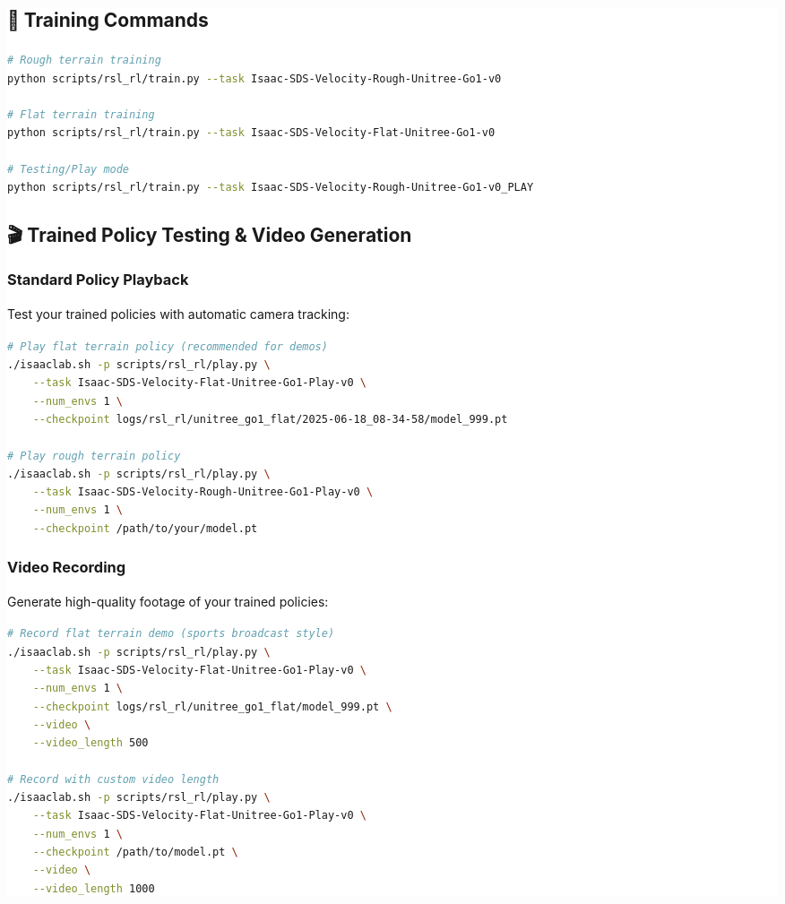 ## 🏃 **Training Commands**

```bash
# Rough terrain training
python scripts/rsl_rl/train.py --task Isaac-SDS-Velocity-Rough-Unitree-Go1-v0

# Flat terrain training  
python scripts/rsl_rl/train.py --task Isaac-SDS-Velocity-Flat-Unitree-Go1-v0

# Testing/Play mode
python scripts/rsl_rl/train.py --task Isaac-SDS-Velocity-Rough-Unitree-Go1-v0_PLAY
```

## 🎬 **Trained Policy Testing & Video Generation**

### **Standard Policy Playback**

Test your trained policies with automatic camera tracking:

```bash
# Play flat terrain policy (recommended for demos)
./isaaclab.sh -p scripts/rsl_rl/play.py \
    --task Isaac-SDS-Velocity-Flat-Unitree-Go1-Play-v0 \
    --num_envs 1 \
    --checkpoint logs/rsl_rl/unitree_go1_flat/2025-06-18_08-34-58/model_999.pt

# Play rough terrain policy
./isaaclab.sh -p scripts/rsl_rl/play.py \
    --task Isaac-SDS-Velocity-Rough-Unitree-Go1-Play-v0 \
    --num_envs 1 \
    --checkpoint /path/to/your/model.pt
```

### **Video Recording**

Generate high-quality footage of your trained policies:

```bash
# Record flat terrain demo (sports broadcast style)
./isaaclab.sh -p scripts/rsl_rl/play.py \
    --task Isaac-SDS-Velocity-Flat-Unitree-Go1-Play-v0 \
    --num_envs 1 \
    --checkpoint logs/rsl_rl/unitree_go1_flat/model_999.pt \
    --video \
    --video_length 500

# Record with custom video length
./isaaclab.sh -p scripts/rsl_rl/play.py \
    --task Isaac-SDS-Velocity-Flat-Unitree-Go1-Play-v0 \
    --num_envs 1 \
    --checkpoint /path/to/model.pt \
    --video \
    --video_length 1000
```
